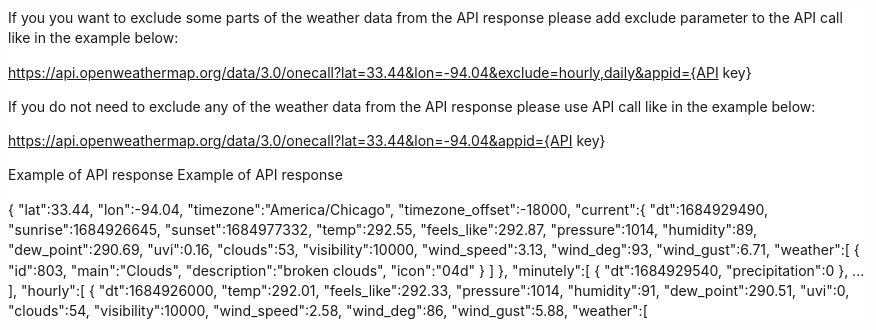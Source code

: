 If you you want to exclude some parts of the weather data from the API response please add exclude parameter to the API call like in the example below:

https://api.openweathermap.org/data/3.0/onecall?lat=33.44&lon=-94.04&exclude=hourly,daily&appid={API key}

If you do not need to exclude any of the weather data from the API response please use API call like in the example below:

https://api.openweathermap.org/data/3.0/onecall?lat=33.44&lon=-94.04&appid={API key}

Example of API response
Example of API response


                
{
   "lat":33.44,
   "lon":-94.04,
   "timezone":"America/Chicago",
   "timezone_offset":-18000,
   "current":{
      "dt":1684929490,
      "sunrise":1684926645,
      "sunset":1684977332,
      "temp":292.55,
      "feels_like":292.87,
      "pressure":1014,
      "humidity":89,
      "dew_point":290.69,
      "uvi":0.16,
      "clouds":53,
      "visibility":10000,
      "wind_speed":3.13,
      "wind_deg":93,
      "wind_gust":6.71,
      "weather":[
         {
            "id":803,
            "main":"Clouds",
            "description":"broken clouds",
            "icon":"04d"
         }
      ]
   },
   "minutely":[
      {
         "dt":1684929540,
         "precipitation":0
      },
      ...
   ],
   "hourly":[
      {
         "dt":1684926000,
         "temp":292.01,
         "feels_like":292.33,
         "pressure":1014,
         "humidity":91,
         "dew_point":290.51,
         "uvi":0,
         "clouds":54,
         "visibility":10000,
         "wind_speed":2.58,
         "wind_deg":86,
         "wind_gust":5.88,
         "weather":[